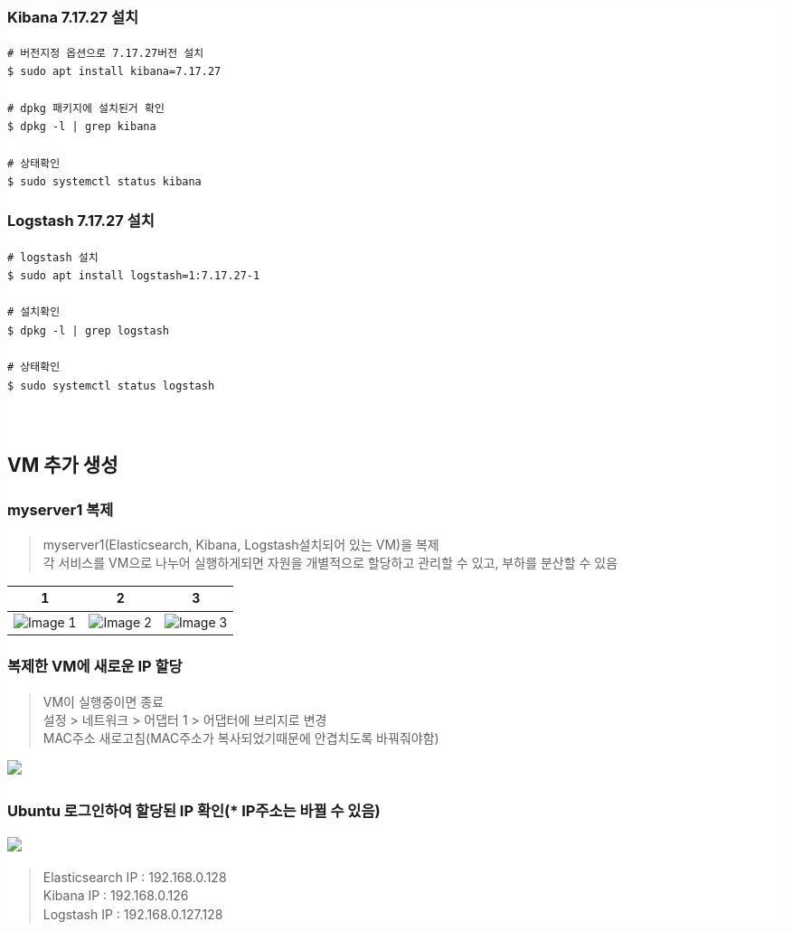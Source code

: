 ### Kibana 7.17.27 설치
```
# 버전지정 옵션으로 7.17.27버전 설치
$ sudo apt install kibana=7.17.27

# dpkg 패키지에 설치된거 확인
$ dpkg -l | grep kibana

# 상태확인
$ sudo systemctl status kibana
```

### Logstash 7.17.27 설치
```
# logstash 설치
$ sudo apt install logstash=1:7.17.27-1

# 설치확인
$ dpkg -l | grep logstash

# 상태확인
$ sudo systemctl status logstash
```

<br>

## VM 추가 생성
### myserver1 복제
> myserver1(Elasticsearch, Kibana, Logstash설치되어 있는 VM)을 복제<br>
> 각 서비스를 VM으로 나누어 실행하게되면 자원을 개별적으로 할당하고 관리할 수 있고, 부하를 분산할 수 있음<br>

| 1 | 2 | 3 |
|---|---|---|
| ![Image 1](https://github.com/user-attachments/assets/b7daa9e6-a6ee-4d95-9e83-35d1f61d04ac) | ![Image 2](https://github.com/user-attachments/assets/ba252a9b-d3d4-49bc-9c66-dfe458b4e210) | ![Image 3](https://github.com/user-attachments/assets/62801242-8b24-43c3-ada0-b878946e7677) |


### 복제한 VM에 새로운 IP 할당
> VM이 실행중이면 종료<br>
> 설정 \> 네트워크 \> 어댑터 1 \> 어댑터에 브리지로 변경<br>
> MAC주소 새로고침(MAC주소가 복사되었기때문에 안겹치도록 바꿔줘야함)

<img src="https://github.com/user-attachments/assets/dddf9c38-3530-4fc5-98b6-49a3b98bf95a" width="500">

### Ubuntu 로그인하여 할당된 IP 확인(* IP주소는 바뀔 수 있음)
<img src="https://github.com/user-attachments/assets/9fd11c47-c787-4b2e-81da-bc8dc9c961e5" width="500">

> Elasticsearch IP : 192.168.0.128<br>
> Kibana IP : 192.168.0.126<br>
> Logstash IP : 192.168.0.127.128<br>
